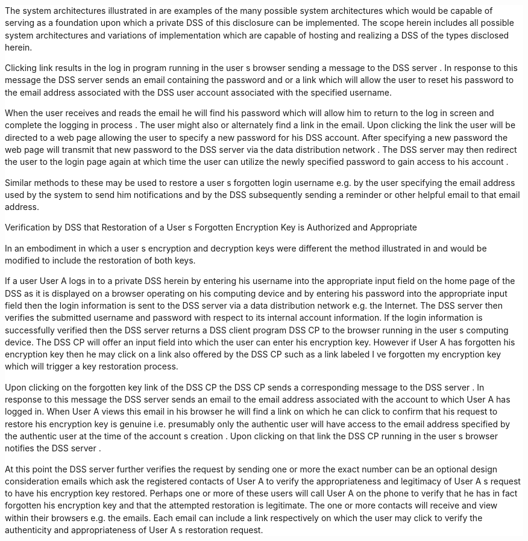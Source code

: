 The system architectures illustrated in are examples of the many possible system architectures which would be capable of serving as a foundation upon which a private DSS of this disclosure can be implemented. The scope herein includes all possible system architectures and variations of implementation which are capable of hosting and realizing a DSS of the types disclosed herein.

Clicking link results in the log in program running in the user s browser sending a message to the DSS server . In response to this message the DSS server sends an email containing the password and or a link which will allow the user to reset his password to the email address associated with the DSS user account associated with the specified username.

When the user receives and reads the email he will find his password which will allow him to return to the log in screen and complete the logging in process . The user might also or alternately find a link in the email. Upon clicking the link the user will be directed to a web page allowing the user to specify a new password for his DSS account. After specifying a new password the web page will transmit that new password to the DSS server via the data distribution network . The DSS server may then redirect the user to the login page again at which time the user can utilize the newly specified password to gain access to his account .

Similar methods to these may be used to restore a user s forgotten login username e.g. by the user specifying the email address used by the system to send him notifications and by the DSS subsequently sending a reminder or other helpful email to that email address.

Verification by DSS that Restoration of a User s Forgotten Encryption Key is Authorized and Appropriate

In an embodiment in which a user s encryption and decryption keys were different the method illustrated in and would be modified to include the restoration of both keys.

If a user User A logs in to a private DSS herein by entering his username into the appropriate input field on the home page of the DSS as it is displayed on a browser operating on his computing device and by entering his password into the appropriate input field then the login information is sent to the DSS server via a data distribution network e.g. the Internet. The DSS server then verifies the submitted username and password with respect to its internal account information. If the login information is successfully verified then the DSS server returns a DSS client program DSS CP to the browser running in the user s computing device. The DSS CP will offer an input field into which the user can enter his encryption key. However if User A has forgotten his encryption key then he may click on a link also offered by the DSS CP such as a link labeled I ve forgotten my encryption key which will trigger a key restoration process.

Upon clicking on the forgotten key link of the DSS CP the DSS CP sends a corresponding message to the DSS server . In response to this message the DSS server sends an email to the email address associated with the account to which User A has logged in. When User A views this email in his browser he will find a link on which he can click to confirm that his request to restore his encryption key is genuine i.e. presumably only the authentic user will have access to the email address specified by the authentic user at the time of the account s creation . Upon clicking on that link the DSS CP running in the user s browser notifies the DSS server .

At this point the DSS server further verifies the request by sending one or more the exact number can be an optional design consideration emails which ask the registered contacts of User A to verify the appropriateness and legitimacy of User A s request to have his encryption key restored. Perhaps one or more of these users will call User A on the phone to verify that he has in fact forgotten his encryption key and that the attempted restoration is legitimate. The one or more contacts will receive and view within their browsers e.g. the emails. Each email can include a link respectively on which the user may click to verify the authenticity and appropriateness of User A s restoration request.
